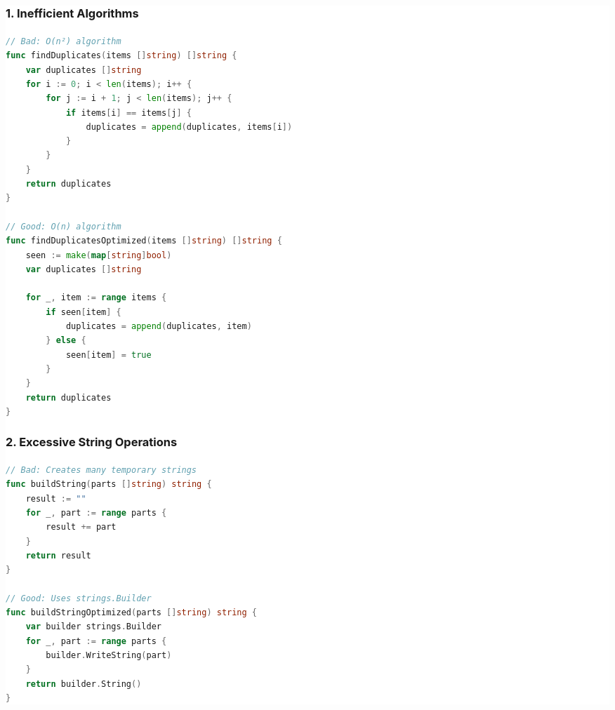 ### 1. Inefficient Algorithms

```go
// Bad: O(n²) algorithm
func findDuplicates(items []string) []string {
    var duplicates []string
    for i := 0; i < len(items); i++ {
        for j := i + 1; j < len(items); j++ {
            if items[i] == items[j] {
                duplicates = append(duplicates, items[i])
            }
        }
    }
    return duplicates
}

// Good: O(n) algorithm
func findDuplicatesOptimized(items []string) []string {
    seen := make(map[string]bool)
    var duplicates []string
    
    for _, item := range items {
        if seen[item] {
            duplicates = append(duplicates, item)
        } else {
            seen[item] = true
        }
    }
    return duplicates
}
```

### 2. Excessive String Operations

```go
// Bad: Creates many temporary strings
func buildString(parts []string) string {
    result := ""
    for _, part := range parts {
        result += part
    }
    return result
}

// Good: Uses strings.Builder
func buildStringOptimized(parts []string) string {
    var builder strings.Builder
    for _, part := range parts {
        builder.WriteString(part)
    }
    return builder.String()
}
```
